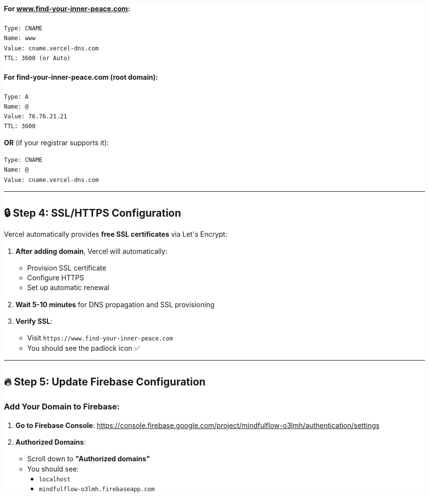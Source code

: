 #### For www.find-your-inner-peace.com:
```
Type: CNAME
Name: www
Value: cname.vercel-dns.com
TTL: 3600 (or Auto)
```

#### For find-your-inner-peace.com (root domain):
```
Type: A
Name: @
Value: 76.76.21.21
TTL: 3600
```

**OR** (if your registrar supports it):
```
Type: CNAME
Name: @
Value: cname.vercel-dns.com
```

---

## 🔒 Step 4: SSL/HTTPS Configuration

Vercel automatically provides **free SSL certificates** via Let's Encrypt:

1. **After adding domain**, Vercel will automatically:
   - Provision SSL certificate
   - Configure HTTPS
   - Set up automatic renewal

2. **Wait 5-10 minutes** for DNS propagation and SSL provisioning

3. **Verify SSL**:
   - Visit `https://www.find-your-inner-peace.com`
   - You should see the padlock icon ✅

---

## 🔥 Step 5: Update Firebase Configuration

### Add Your Domain to Firebase:

1. **Go to Firebase Console**:
   https://console.firebase.google.com/project/mindfulflow-o3lmh/authentication/settings

2. **Authorized Domains**:
   - Scroll down to **"Authorized domains"**
   - You should see:
     - `localhost`
     - `mindfulflow-o3lmh.firebaseapp.com`
   